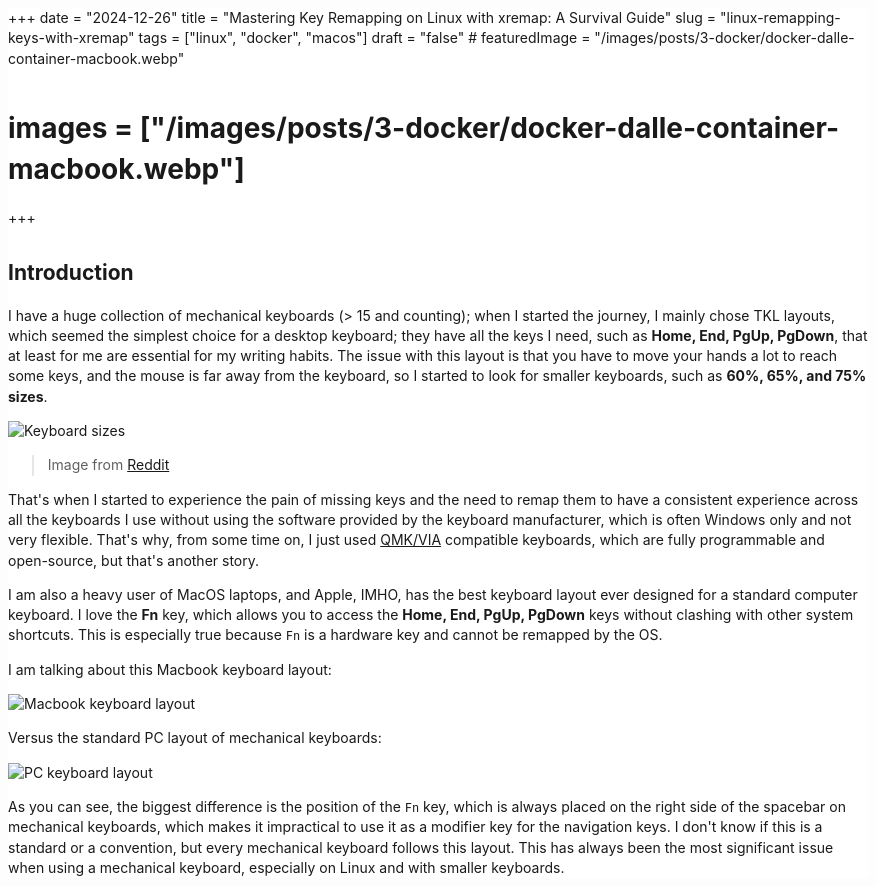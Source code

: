 +++
date = "2024-12-26"
title = "Mastering Key Remapping on Linux with xremap: A Survival Guide"
slug = "linux-remapping-keys-with-xremap"
tags = ["linux", "docker", "macos"]
draft = "false"
# featuredImage = "/images/posts/3-docker/docker-dalle-container-macbook.webp"
# images = ["/images/posts/3-docker/docker-dalle-container-macbook.webp"]
+++

## Introduction

I have a huge collection of mechanical keyboards (> 15 and counting); when I started the journey, I mainly chose TKL layouts, which seemed the simplest choice for a desktop keyboard; they have all the keys I need, such as **Home, End, PgUp, PgDown**, that at least for me are essential for my writing habits. The issue with this layout is that you have to move your hands a lot to reach some keys, and the mouse is far away from the keyboard, so I started to look for smaller keyboards, such as **60%, 65%, and 75% sizes**.

![Keyboard sizes](https://i.redd.it/0hlj7hra1xb81.jpg)

> Image from [Reddit](https://www.reddit.com/r/MechanicalKeyboards/comments/s4u4ju/a_guide_i_made_on_keyboard_sizes/)

That's when I started to experience the pain of missing keys and the need to remap them to have a consistent experience across all the keyboards I use without using the software provided by the keyboard manufacturer, which is often Windows only and not very flexible. That's why, from some time on, I just used [QMK/VIA](https://www.caniusevia.com/) compatible keyboards, which are fully programmable and open-source, but that's another story.

I am also a heavy user of MacOS laptops, and Apple, IMHO, has the best keyboard layout ever designed for a standard computer keyboard. I love the **Fn** key, which allows you to access the **Home, End, PgUp, PgDown** keys without clashing with other system shortcuts. This is especially true because `Fn` is a hardware key and cannot be remapped by the OS.

I am talking about this Macbook keyboard layout:

![Macbook keyboard layout](/images/posts/9-linux-remap-keys/macos-layout.png)

Versus the standard PC layout of mechanical keyboards:

![PC keyboard layout](/images/posts/9-linux-remap-keys/pc-layout.png)

As you can see, the biggest difference is the position of the `Fn` key, which is always placed on the right side of the spacebar on mechanical keyboards, which makes it impractical to use it as a modifier key for the navigation keys. I don't know if this is a standard or a convention, but every mechanical keyboard follows this layout. This has always been the most significant issue when using a mechanical keyboard, especially on Linux and with smaller keyboards.
